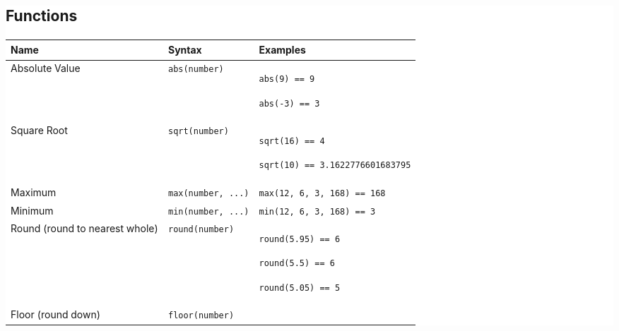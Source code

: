 ## Functions

<table>
  <thead>
    <tr>
      <th style="text-align:left">Name</th>
      <th style="text-align:left">Syntax</th>
      <th style="text-align:left">Examples</th>
    </tr>
  </thead>
  <tbody>
    <tr>
      <td style="text-align:left">Absolute Value</td>
      <td style="text-align:left"><code>abs(number)</code>
      </td>
      <td style="text-align:left">
        <p><code>abs(9) == 9</code>
        </p>
        <p><code>abs(-3) == 3</code>
        </p>
      </td>
    </tr>
    <tr>
      <td style="text-align:left">Square Root</td>
      <td style="text-align:left"><code>sqrt(number)</code>
      </td>
      <td style="text-align:left">
        <p><code>sqrt(16) == 4</code>
        </p>
        <p><code>sqrt(10) == 3.1622776601683795</code>
        </p>
      </td>
    </tr>
    <tr>
      <td style="text-align:left">Maximum</td>
      <td style="text-align:left"><code>max(number, ...)</code>
      </td>
      <td style="text-align:left"><code>max(12, 6, 3, 168) == 168</code>
      </td>
    </tr>
    <tr>
      <td style="text-align:left">Minimum</td>
      <td style="text-align:left"><code>min(number, ...)</code>
      </td>
      <td style="text-align:left"><code>min(12, 6, 3, 168) == 3</code>
      </td>
    </tr>
    <tr>
      <td style="text-align:left">Round (round to nearest whole)</td>
      <td style="text-align:left"><code>round(number)</code>
      </td>
      <td style="text-align:left">
        <p><code>round(5.95) == 6</code>
        </p>
        <p><code>round(5.5) == 6</code>
        </p>
        <p><code>round(5.05) == 5</code>
        </p>
      </td>
    </tr>
    <tr>
      <td style="text-align:left">Floor (round down)</td>
      <td style="text-align:left"><code>floor(number)</code>